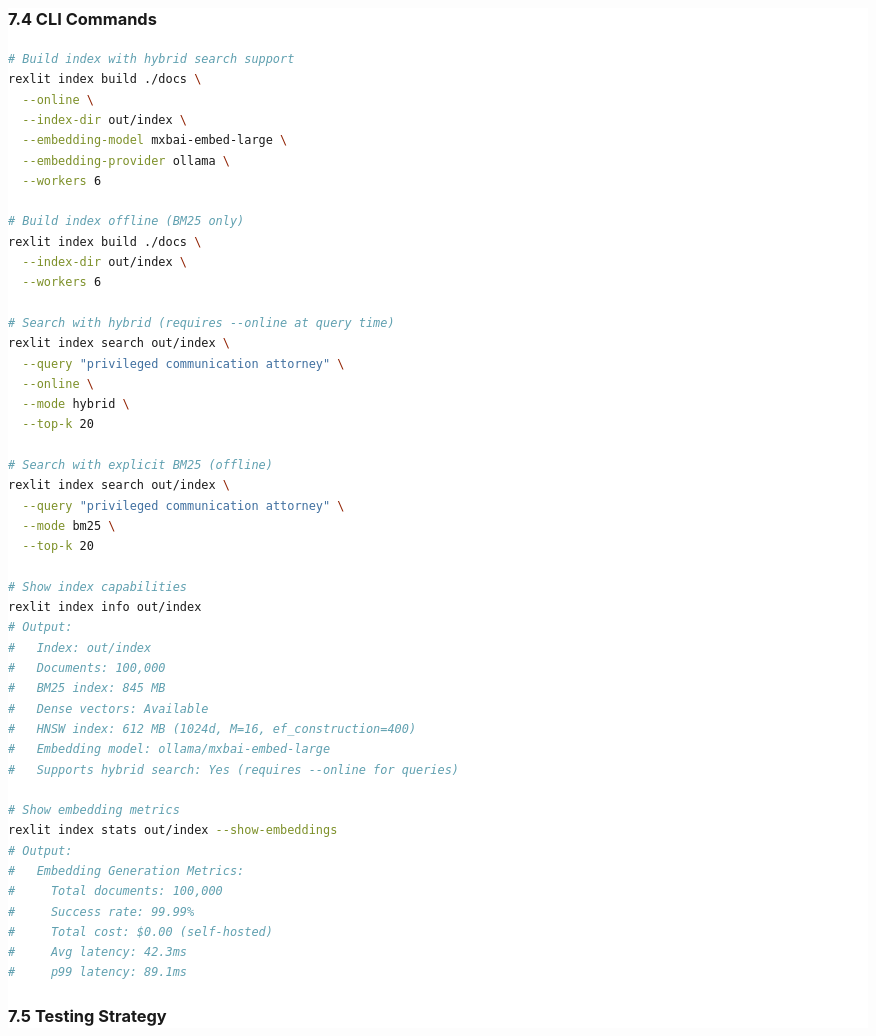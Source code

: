 ### 7.4 CLI Commands

```bash
# Build index with hybrid search support
rexlit index build ./docs \
  --online \
  --index-dir out/index \
  --embedding-model mxbai-embed-large \
  --embedding-provider ollama \
  --workers 6

# Build index offline (BM25 only)
rexlit index build ./docs \
  --index-dir out/index \
  --workers 6

# Search with hybrid (requires --online at query time)
rexlit index search out/index \
  --query "privileged communication attorney" \
  --online \
  --mode hybrid \
  --top-k 20

# Search with explicit BM25 (offline)
rexlit index search out/index \
  --query "privileged communication attorney" \
  --mode bm25 \
  --top-k 20

# Show index capabilities
rexlit index info out/index
# Output:
#   Index: out/index
#   Documents: 100,000
#   BM25 index: 845 MB
#   Dense vectors: Available
#   HNSW index: 612 MB (1024d, M=16, ef_construction=400)
#   Embedding model: ollama/mxbai-embed-large
#   Supports hybrid search: Yes (requires --online for queries)

# Show embedding metrics
rexlit index stats out/index --show-embeddings
# Output:
#   Embedding Generation Metrics:
#     Total documents: 100,000
#     Success rate: 99.99%
#     Total cost: $0.00 (self-hosted)
#     Avg latency: 42.3ms
#     p99 latency: 89.1ms
```

### 7.5 Testing Strategy
